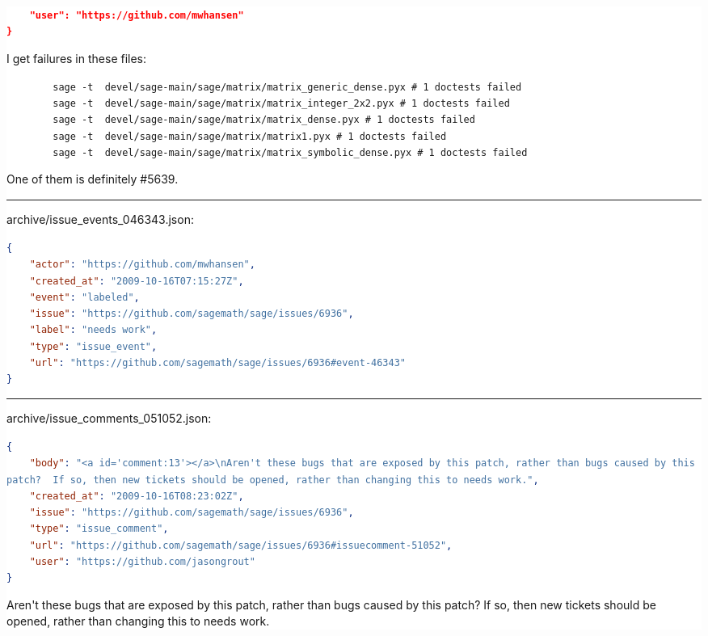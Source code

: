 ```json
    "user": "https://github.com/mwhansen"
}
```

<a id='comment:12'></a>
I get failures in these files:

```
        sage -t  devel/sage-main/sage/matrix/matrix_generic_dense.pyx # 1 doctests failed
        sage -t  devel/sage-main/sage/matrix/matrix_integer_2x2.pyx # 1 doctests failed
        sage -t  devel/sage-main/sage/matrix/matrix_dense.pyx # 1 doctests failed
        sage -t  devel/sage-main/sage/matrix/matrix1.pyx # 1 doctests failed
        sage -t  devel/sage-main/sage/matrix/matrix_symbolic_dense.pyx # 1 doctests failed

```

One of them is definitely #5639.



---

archive/issue_events_046343.json:
```json
{
    "actor": "https://github.com/mwhansen",
    "created_at": "2009-10-16T07:15:27Z",
    "event": "labeled",
    "issue": "https://github.com/sagemath/sage/issues/6936",
    "label": "needs work",
    "type": "issue_event",
    "url": "https://github.com/sagemath/sage/issues/6936#event-46343"
}
```



---

archive/issue_comments_051052.json:
```json
{
    "body": "<a id='comment:13'></a>\nAren't these bugs that are exposed by this patch, rather than bugs caused by this patch?  If so, then new tickets should be opened, rather than changing this to needs work.",
    "created_at": "2009-10-16T08:23:02Z",
    "issue": "https://github.com/sagemath/sage/issues/6936",
    "type": "issue_comment",
    "url": "https://github.com/sagemath/sage/issues/6936#issuecomment-51052",
    "user": "https://github.com/jasongrout"
}
```

<a id='comment:13'></a>
Aren't these bugs that are exposed by this patch, rather than bugs caused by this patch?  If so, then new tickets should be opened, rather than changing this to needs work.
